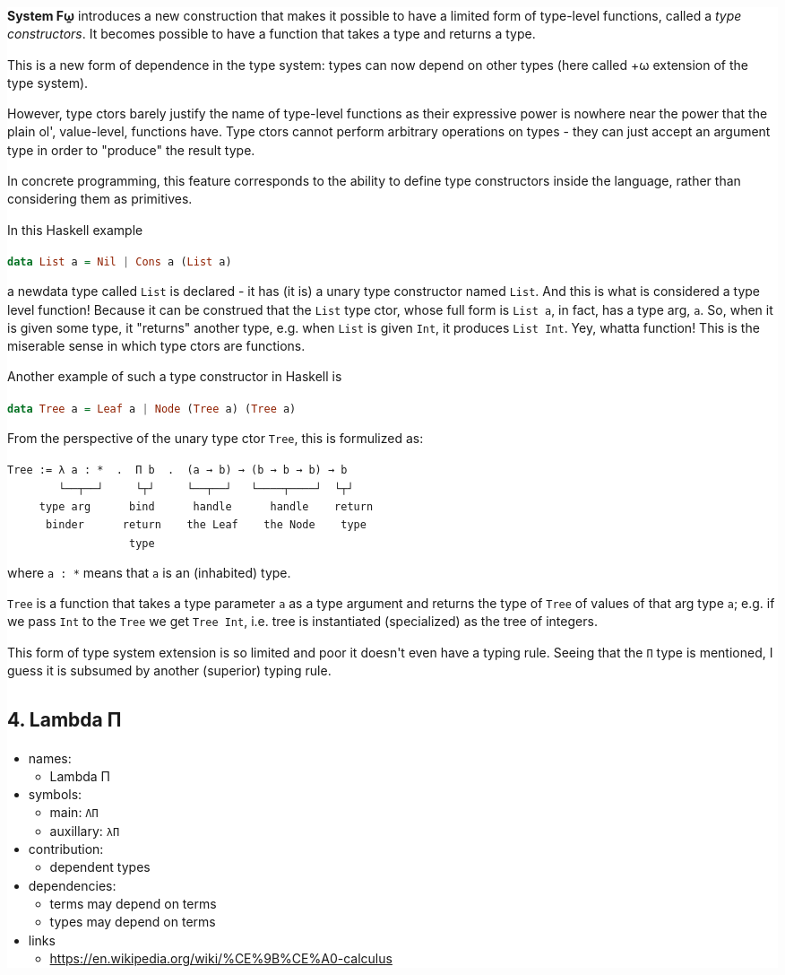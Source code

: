 
**System Fω̱** introduces a new construction that makes it possible to have a limited form of type-level functions, called a *type constructors*. It becomes possible to have a function that takes a type and returns a type.

This is a new form of dependence in the type system: types can now depend on other types (here called +ω extension of the type system).

However, type ctors barely justify the name of type-level functions as their expressive power is nowhere near the power that the plain ol', value-level, functions have. Type ctors cannot perform arbitrary operations on types - they can just accept an argument type in order to "produce" the result type.

In concrete programming, this feature corresponds to the ability to define type constructors inside the language, rather than considering them as primitives.

In this Haskell example

```hs
data List a = Nil | Cons a (List a)
```

a newdata type called `List` is declared - it has (it is) a unary type constructor named `List`. And this is what is considered a type level function! Because it can be construed that the `List` type ctor, whose full form is `List a`, in fact, has a type arg, `a`. So, when it is given some type, it "returns" another type, e.g. when `List` is given `Int`, it produces `List Int`. Yey, whatta function! This is the miserable sense in which type ctors are functions.

Another example of such a type constructor in Haskell is

```hs
data Tree a = Leaf a | Node (Tree a) (Tree a)
```

From the perspective of the unary type ctor `Tree`, this is formulized as:

```
Tree := λ a : *  .  Π b  .  (a → b) → (b → b → b) → b
        └──┬──┘     └┬┘     └──┬──┘   └────┬────┘  └┬┘
     type arg      bind      handle      handle    return
      binder      return    the Leaf    the Node    type
                   type
```

where `a : *` means that `a` is an (inhabited) type.

`Tree` is a function that takes a type parameter `a` as a type argument and returns the type of `Tree` of values of that arg type `a`; e.g. if we pass `Int` to the `Tree` we get `Tree Int`, i.e. tree is instantiated (specialized) as the tree of integers.

This form of type system extension is so limited and poor it doesn't even have a typing rule. Seeing that the `Π` type is mentioned, I guess it is subsumed by another (superior) typing rule.


## 4. Lambda Π

- names:
  - Lambda Π
- symbols:
  - main: `ΛΠ`
  - auxillary: `λΠ`
- contribution:
  - dependent types
- dependencies:
  - terms may depend on terms
  - types may depend on terms
- links
  - https://en.wikipedia.org/wiki/%CE%9B%CE%A0-calculus
